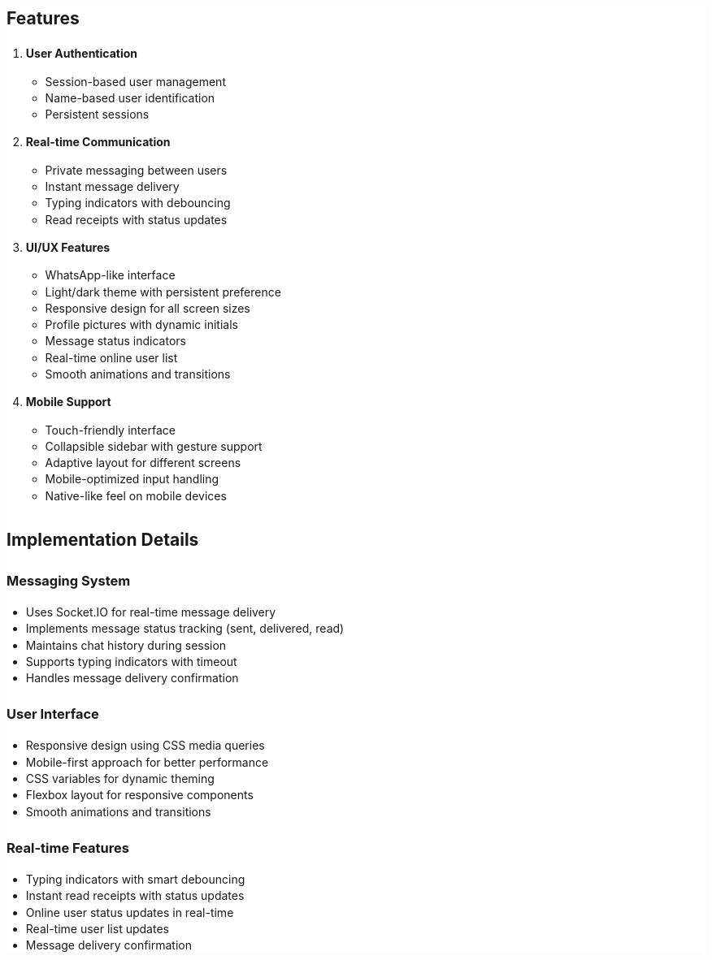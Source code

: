 ## Features

1. **User Authentication**
   - Session-based user management
   - Name-based user identification
   - Persistent sessions

2. **Real-time Communication**
   - Private messaging between users
   - Instant message delivery
   - Typing indicators with debouncing
   - Read receipts with status updates

3. **UI/UX Features**
   - WhatsApp-like interface
   - Light/dark theme with persistent preference
   - Responsive design for all screen sizes
   - Profile pictures with dynamic initials
   - Message status indicators
   - Real-time online user list
   - Smooth animations and transitions

4. **Mobile Support**
   - Touch-friendly interface
   - Collapsible sidebar with gesture support
   - Adaptive layout for different screens
   - Mobile-optimized input handling
   - Native-like feel on mobile devices

## Implementation Details

### Messaging System
- Uses Socket.IO for real-time message delivery
- Implements message status tracking (sent, delivered, read)
- Maintains chat history during session
- Supports typing indicators with timeout
- Handles message delivery confirmation

### User Interface
- Responsive design using CSS media queries
- Mobile-first approach for better performance
- CSS variables for dynamic theming
- Flexbox layout for responsive components
- Smooth animations and transitions

### Real-time Features
- Typing indicators with smart debouncing
- Instant read receipts with status updates
- Online user status updates in real-time
- Real-time user list updates
- Message delivery confirmation
